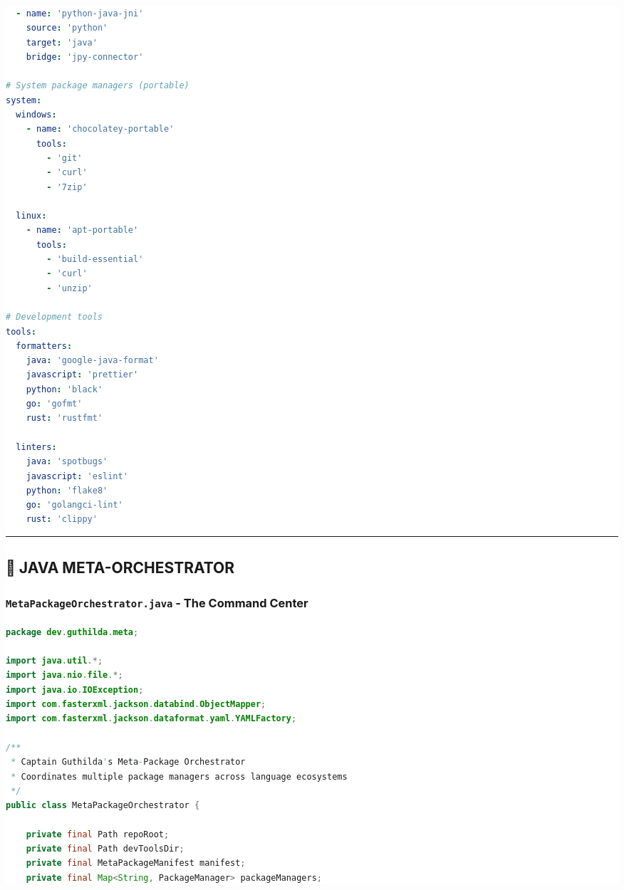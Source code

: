 ```yaml
  - name: 'python-java-jni'
    source: 'python'
    target: 'java'
    bridge: 'jpy-connector'

# System package managers (portable)
system:
  windows:
    - name: 'chocolatey-portable'
      tools:
        - 'git'
        - 'curl'
        - '7zip'

  linux:
    - name: 'apt-portable'
      tools:
        - 'build-essential'
        - 'curl'
        - 'unzip'

# Development tools
tools:
  formatters:
    java: 'google-java-format'
    javascript: 'prettier'
    python: 'black'
    go: 'gofmt'
    rust: 'rustfmt'

  linters:
    java: 'spotbugs'
    javascript: 'eslint'
    python: 'flake8'
    go: 'golangci-lint'
    rust: 'clippy'
```

---

## 🎯 **JAVA META-ORCHESTRATOR**

### `MetaPackageOrchestrator.java` - The Command Center

```java
package dev.guthilda.meta;

import java.util.*;
import java.nio.file.*;
import java.io.IOException;
import com.fasterxml.jackson.databind.ObjectMapper;
import com.fasterxml.jackson.dataformat.yaml.YAMLFactory;

/**
 * Captain Guthilda's Meta-Package Orchestrator
 * Coordinates multiple package managers across language ecosystems
 */
public class MetaPackageOrchestrator {

    private final Path repoRoot;
    private final Path devToolsDir;
    private final MetaPackageManifest manifest;
    private final Map<String, PackageManager> packageManagers;
```